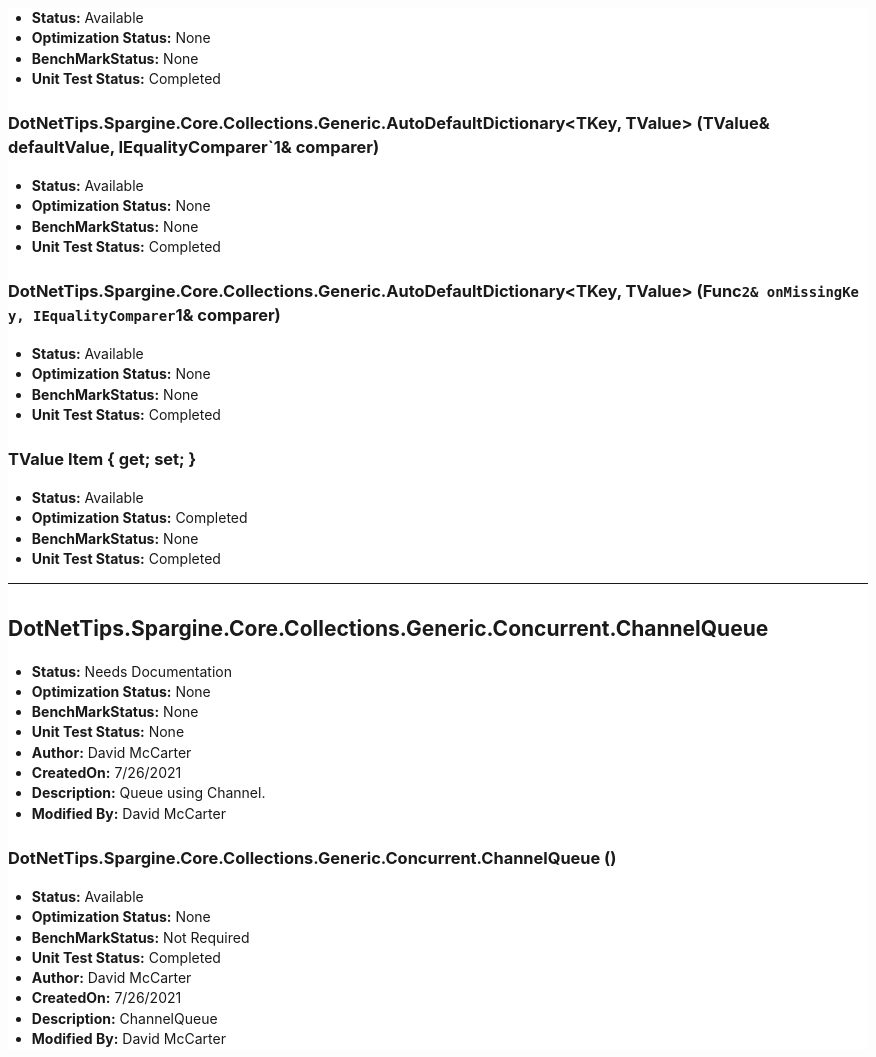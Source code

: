 * **Status:** Available
* **Optimization Status:** None
* **BenchMarkStatus:** None
* **Unit Test Status:** Completed

### DotNetTips.Spargine.Core.Collections.Generic.AutoDefaultDictionary<TKey, TValue> (TValue& defaultValue, IEqualityComparer`1& comparer)

* **Status:** Available
* **Optimization Status:** None
* **BenchMarkStatus:** None
* **Unit Test Status:** Completed

### DotNetTips.Spargine.Core.Collections.Generic.AutoDefaultDictionary<TKey, TValue> (Func`2& onMissingKey, IEqualityComparer`1& comparer)

* **Status:** Available
* **Optimization Status:** None
* **BenchMarkStatus:** None
* **Unit Test Status:** Completed

### TValue Item { get; set; }

* **Status:** Available
* **Optimization Status:** Completed
* **BenchMarkStatus:** None
* **Unit Test Status:** Completed

*****
## DotNetTips.Spargine.Core.Collections.Generic.Concurrent.ChannelQueue<T>

* **Status:** Needs Documentation
* **Optimization Status:** None
* **BenchMarkStatus:** None
* **Unit Test Status:** None
* **Author:** David McCarter
* **CreatedOn:** 7/26/2021
* **Description:** Queue using Channel<T>.
* **Modified By:** David McCarter

### DotNetTips.Spargine.Core.Collections.Generic.Concurrent.ChannelQueue<T> ()

* **Status:** Available
* **Optimization Status:** None
* **BenchMarkStatus:** Not Required
* **Unit Test Status:** Completed
* **Author:** David McCarter
* **CreatedOn:** 7/26/2021
* **Description:** ChannelQueue
* **Modified By:** David McCarter
